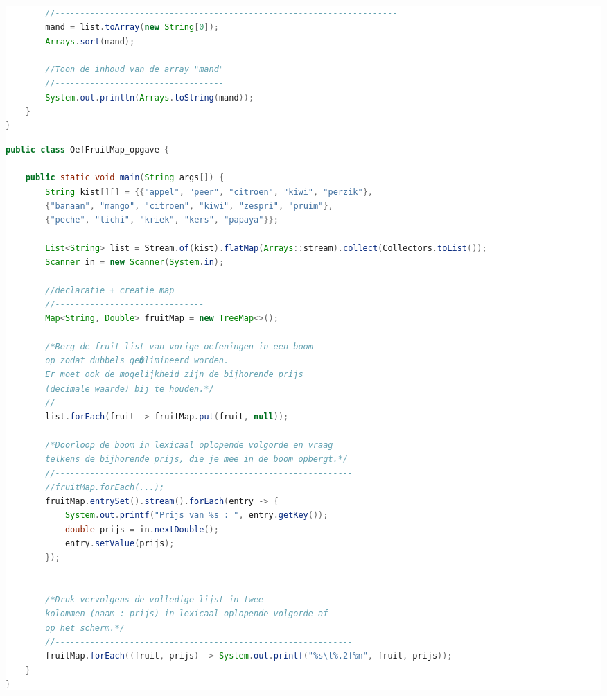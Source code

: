 ```Java
        //---------------------------------------------------------------------
        mand = list.toArray(new String[0]);
        Arrays.sort(mand);

        //Toon de inhoud van de array "mand"
        //----------------------------------
        System.out.println(Arrays.toString(mand));
    }
}
```
```Java
public class OefFruitMap_opgave {

    public static void main(String args[]) {
        String kist[][] = {{"appel", "peer", "citroen", "kiwi", "perzik"},
        {"banaan", "mango", "citroen", "kiwi", "zespri", "pruim"},
        {"peche", "lichi", "kriek", "kers", "papaya"}};

        List<String> list = Stream.of(kist).flatMap(Arrays::stream).collect(Collectors.toList());
        Scanner in = new Scanner(System.in);

        //declaratie + creatie map
        //------------------------------
        Map<String, Double> fruitMap = new TreeMap<>();
                            
        /*Berg de fruit list van vorige oefeningen in een boom
        op zodat dubbels ge�limineerd worden.
        Er moet ook de mogelijkheid zijn de bijhorende prijs
        (decimale waarde) bij te houden.*/
        //------------------------------------------------------------
        list.forEach(fruit -> fruitMap.put(fruit, null));
        
        /*Doorloop de boom in lexicaal oplopende volgorde en vraag
        telkens de bijhorende prijs, die je mee in de boom opbergt.*/
        //------------------------------------------------------------
        //fruitMap.forEach(...);
        fruitMap.entrySet().stream().forEach(entry -> {
        	System.out.printf("Prijs van %s : ", entry.getKey());
        	double prijs = in.nextDouble();
        	entry.setValue(prijs);
        });
        
        
        /*Druk vervolgens de volledige lijst in twee
        kolommen (naam : prijs) in lexicaal oplopende volgorde af
        op het scherm.*/
        //------------------------------------------------------------
        fruitMap.forEach((fruit, prijs) -> System.out.printf("%s\t%.2f%n", fruit, prijs));       
    }
}
```
